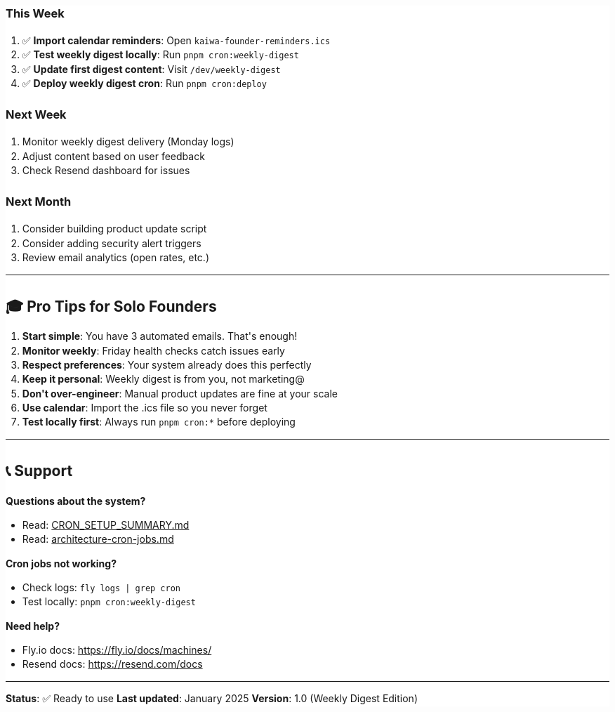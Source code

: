 ### This Week

1. ✅ **Import calendar reminders**: Open `kaiwa-founder-reminders.ics`
2. ✅ **Test weekly digest locally**: Run `pnpm cron:weekly-digest`
3. ✅ **Update first digest content**: Visit `/dev/weekly-digest`
4. ✅ **Deploy weekly digest cron**: Run `pnpm cron:deploy`

### Next Week

1. Monitor weekly digest delivery (Monday logs)
2. Adjust content based on user feedback
3. Check Resend dashboard for issues

### Next Month

1. Consider building product update script
2. Consider adding security alert triggers
3. Review email analytics (open rates, etc.)

---

## 🎓 Pro Tips for Solo Founders

1. **Start simple**: You have 3 automated emails. That's enough!
2. **Monitor weekly**: Friday health checks catch issues early
3. **Respect preferences**: Your system already does this perfectly
4. **Keep it personal**: Weekly digest is from you, not marketing@
5. **Don't over-engineer**: Manual product updates are fine at your scale
6. **Use calendar**: Import the .ics file so you never forget
7. **Test locally first**: Always run `pnpm cron:*` before deploying

---

## 📞 Support

**Questions about the system?**

- Read: [CRON_SETUP_SUMMARY.md](./CRON_SETUP_SUMMARY.md)
- Read: [architecture-cron-jobs.md](./src/lib/docs/architecture-cron-jobs.md)

**Cron jobs not working?**

- Check logs: `fly logs | grep cron`
- Test locally: `pnpm cron:weekly-digest`

**Need help?**

- Fly.io docs: <https://fly.io/docs/machines/>
- Resend docs: <https://resend.com/docs>

---

**Status**: ✅ Ready to use
**Last updated**: January 2025
**Version**: 1.0 (Weekly Digest Edition)
